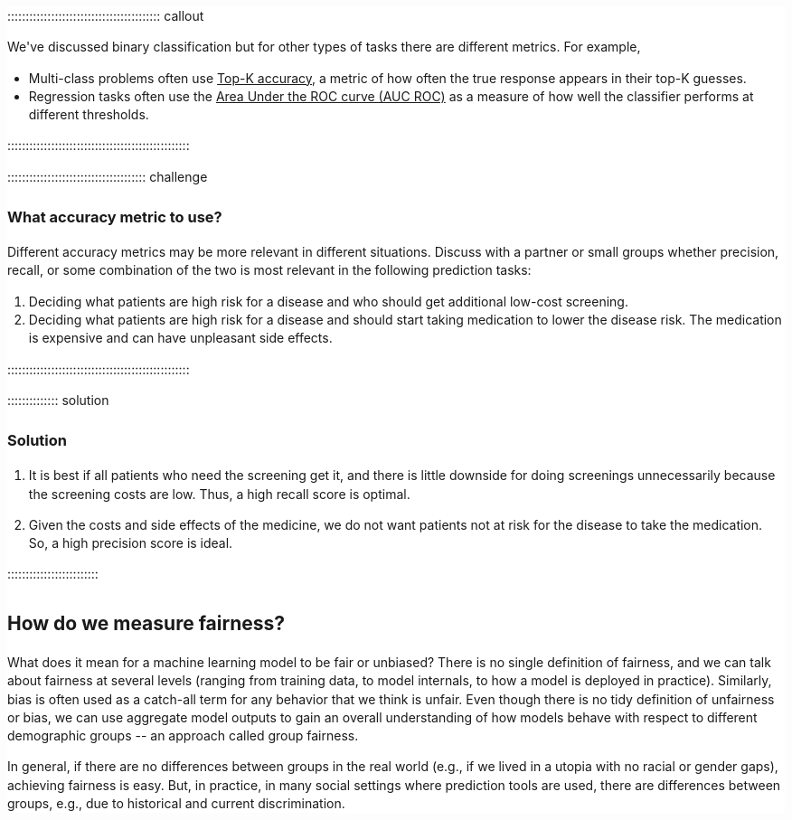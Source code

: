 :::::::::::::::::::::::::::::::::::::::::: callout

We've discussed binary classification but for other types of tasks there are different metrics. For example,

* Multi-class problems often use [Top-K accuracy](https://scikit-learn.org/stable/modules/generated/sklearn.metrics.top_k_accuracy_score.html), a metric of how often the true response appears in their top-K guesses. 
* Regression tasks often use the [Area Under the ROC curve (AUC ROC)](https://en.wikipedia.org/wiki/Receiver_operating_characteristic) as a measure of how well the classifier performs at different thresholds.

::::::::::::::::::::::::::::::::::::::::::::::::::



:::::::::::::::::::::::::::::::::::::: challenge

### What accuracy metric to use?

Different accuracy metrics may be more relevant in different situations. Discuss with a partner or small groups whether precision, recall, or some combination of the two is most relevant in the following prediction tasks:

1. Deciding what patients are high risk for a disease and who should get additional low-cost screening.
2. Deciding what patients are high risk for a disease and should start taking medication to lower the disease risk. The medication is expensive and can have unpleasant side effects. 

::::::::::::::::::::::::::::::::::::::::::::::::::

:::::::::::::: solution

### Solution

1. It is best if all patients who need the screening get it, and there is little downside for doing screenings unnecessarily because the screening costs are low. Thus, a high recall score is optimal.

2. Given the costs and side effects of the medicine, we do not want patients not at risk for the disease to take the medication. So, a high precision score is ideal.

:::::::::::::::::::::::::


## How do we measure fairness?

What does it mean for a machine learning model to be fair or unbiased? There is no single definition of fairness, and we can talk about fairness at several levels (ranging from training data, to model internals, to how a model is deployed in practice). Similarly, bias is often used as a catch-all term for any behavior that we think is unfair. Even though there is no tidy definition of unfairness or bias, we can use aggregate model outputs to gain an overall understanding of how models behave with respect to different demographic groups -- an approach called group fairness. 

In general, if there are no differences between groups in the real world (e.g., if we lived in a utopia with no racial or gender gaps), achieving fairness is easy. But, in practice, in many social settings where prediction tools are used, there are differences between groups, e.g., due to historical and current discrimination. 
